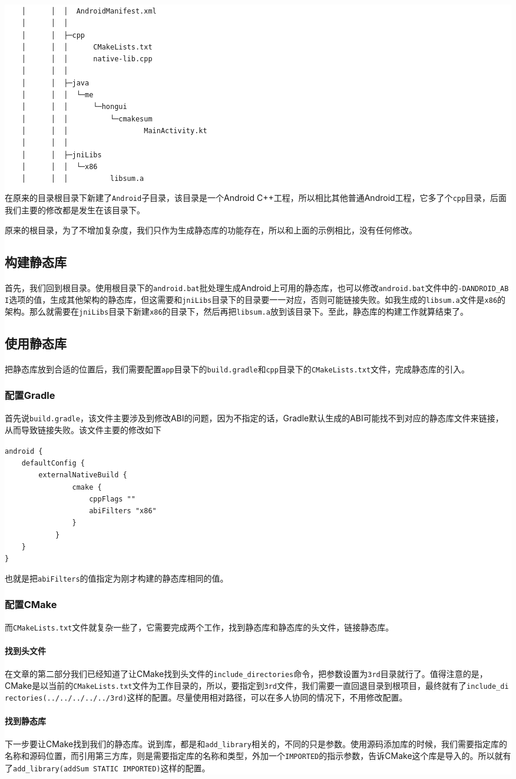 ```
    │      │  │  AndroidManifest.xml
    │      │  │  
    │      │  ├─cpp
    │      │  │      CMakeLists.txt
    │      │  │      native-lib.cpp
    │      │  │      
    │      │  ├─java
    │      │  │  └─me
    │      │  │      └─hongui
    │      │  │          └─cmakesum
    │      │  │                  MainActivity.kt
    │      │  │                  
    │      │  ├─jniLibs
    │      │  │  └─x86
    │      │  │          libsum.a
```
在原来的目录根目录下新建了`Android`子目录，该目录是一个Android C++工程，所以相比其他普通Android工程，它多了个`cpp`目录，后面我们主要的修改都是发生在该目录下。

原来的根目录，为了不增加复杂度，我们只作为生成静态库的功能存在，所以和上面的示例相比，没有任何修改。
## 构建静态库
首先，我们回到根目录。使用根目录下的`android.bat`批处理生成Android上可用的静态库，也可以修改`android.bat`文件中的`-DANDROID_ABI`选项的值，生成其他架构的静态库，但这需要和`jniLibs`目录下的目录要一一对应，否则可能链接失败。如我生成的`libsum.a`文件是`x86`的架构。那么就需要在`jniLibs`目录下新建`x86`的目录下，然后再把`libsum.a`放到该目录下。至此，静态库的构建工作就算结束了。
## 使用静态库
把静态库放到合适的位置后，我们需要配置`app`目录下的`build.gradle`和`cpp`目录下的`CMakeLists.txt`文件，完成静态库的引入。
### 配置Gradle
首先说`build.gradle`，该文件主要涉及到修改ABI的问题，因为不指定的话，Gradle默认生成的ABI可能找不到对应的静态库文件来链接，从而导致链接失败。该文件主要的修改如下
```
android {
    defaultConfig {
        externalNativeBuild {
                cmake {
                    cppFlags ""
                    abiFilters "x86"
                }
            }
    }
}
```
也就是把`abiFilters`的值指定为刚才构建的静态库相同的值。
### 配置CMake
而`CMakeLists.txt`文件就复杂一些了，它需要完成两个工作，找到静态库和静态库的头文件，链接静态库。
#### 找到头文件
在文章的第二部分我们已经知道了让CMake找到头文件的`include_directories`命令，把参数设置为`3rd`目录就行了。值得注意的是，CMake是以当前的`CMakeLists.txt`文件为工作目录的，所以，要指定到`3rd`文件，我们需要一直回退目录到根项目，最终就有了`include_directories(../../../../../3rd)`这样的配置。尽量使用相对路径，可以在多人协同的情况下，不用修改配置。
#### 找到静态库
下一步要让CMake找到我们的静态库。说到库，都是和`add_library`相关的，不同的只是参数。使用源码添加库的时候，我们需要指定库的名称和源码位置，而引用第三方库，则是需要指定库的名称和类型，外加一个`IMPORTED`的指示参数，告诉CMake这个库是导入的。所以就有了`add_library(addSum STATIC IMPORTED)`这样的配置。

